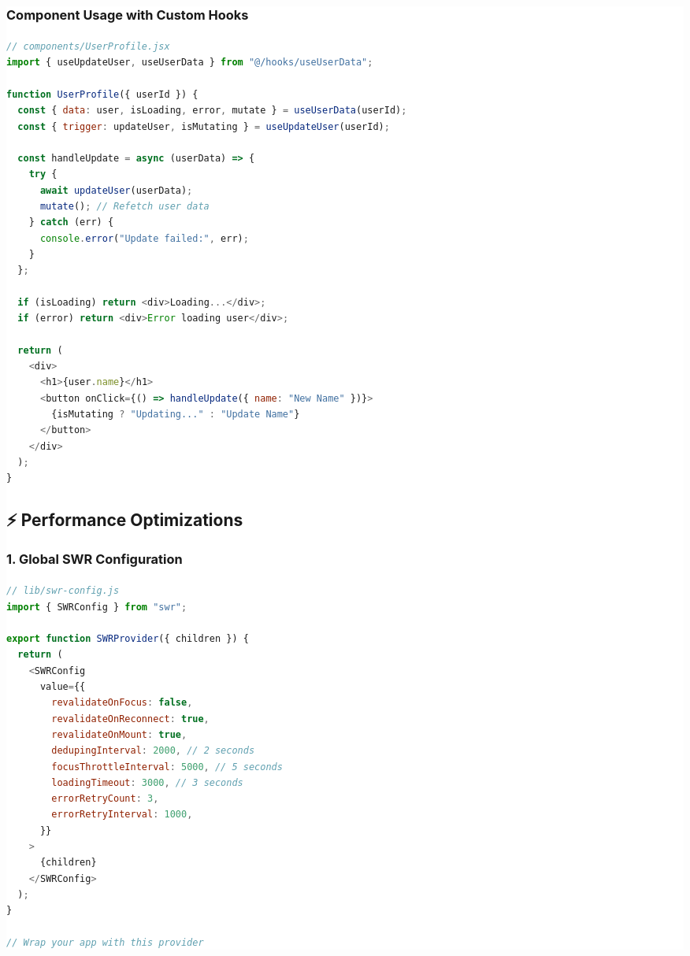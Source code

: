### **Component Usage with Custom Hooks**

```javascript
// components/UserProfile.jsx
import { useUpdateUser, useUserData } from "@/hooks/useUserData";

function UserProfile({ userId }) {
  const { data: user, isLoading, error, mutate } = useUserData(userId);
  const { trigger: updateUser, isMutating } = useUpdateUser(userId);

  const handleUpdate = async (userData) => {
    try {
      await updateUser(userData);
      mutate(); // Refetch user data
    } catch (err) {
      console.error("Update failed:", err);
    }
  };

  if (isLoading) return <div>Loading...</div>;
  if (error) return <div>Error loading user</div>;

  return (
    <div>
      <h1>{user.name}</h1>
      <button onClick={() => handleUpdate({ name: "New Name" })}>
        {isMutating ? "Updating..." : "Update Name"}
      </button>
    </div>
  );
}
```

## ⚡ **Performance Optimizations**

### **1. Global SWR Configuration**

```javascript
// lib/swr-config.js
import { SWRConfig } from "swr";

export function SWRProvider({ children }) {
  return (
    <SWRConfig
      value={{
        revalidateOnFocus: false,
        revalidateOnReconnect: true,
        revalidateOnMount: true,
        dedupingInterval: 2000, // 2 seconds
        focusThrottleInterval: 5000, // 5 seconds
        loadingTimeout: 3000, // 3 seconds
        errorRetryCount: 3,
        errorRetryInterval: 1000,
      }}
    >
      {children}
    </SWRConfig>
  );
}

// Wrap your app with this provider
```
